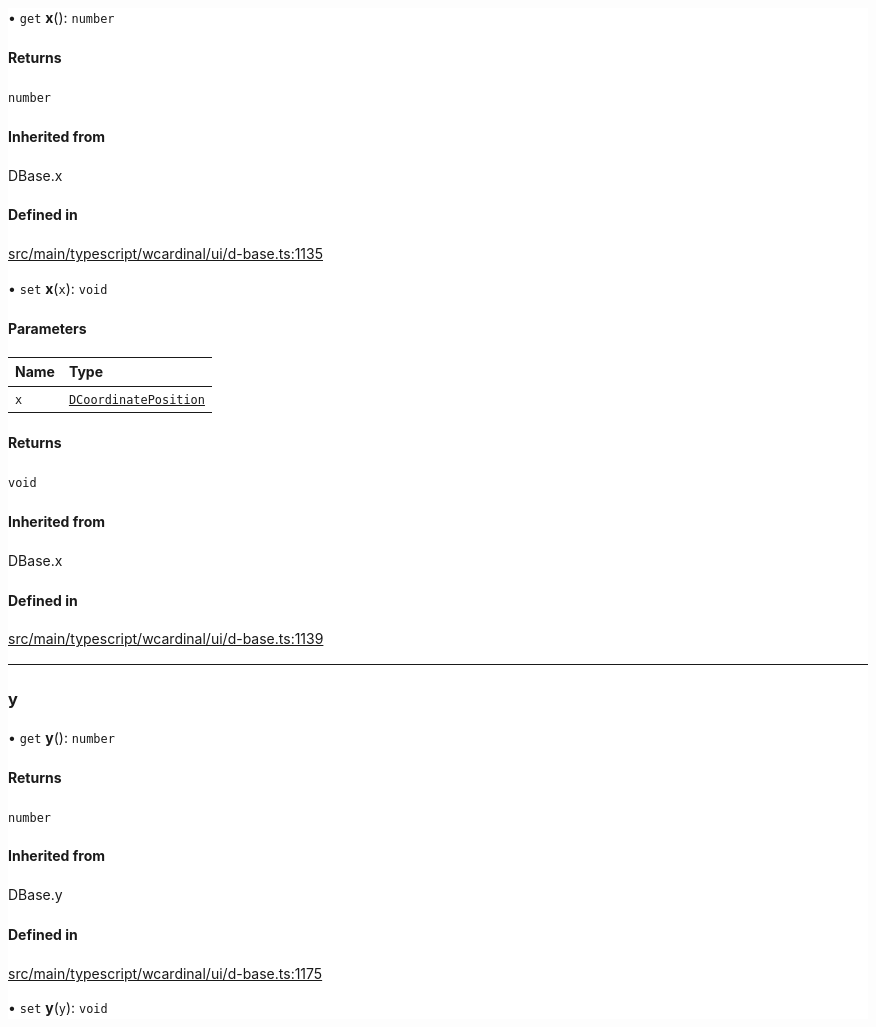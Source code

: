 • `get` **x**(): `number`

#### Returns

`number`

#### Inherited from

DBase.x

#### Defined in

[src/main/typescript/wcardinal/ui/d-base.ts:1135](https://github.com/winter-cardinal/winter-cardinal-ui/blob/v0.200.0/src/main/typescript/wcardinal/ui/d-base.ts#L1135)

• `set` **x**(`x`): `void`

#### Parameters

| Name | Type |
| :------ | :------ |
| `x` | [`DCoordinatePosition`](../index.md#dcoordinateposition) |

#### Returns

`void`

#### Inherited from

DBase.x

#### Defined in

[src/main/typescript/wcardinal/ui/d-base.ts:1139](https://github.com/winter-cardinal/winter-cardinal-ui/blob/v0.200.0/src/main/typescript/wcardinal/ui/d-base.ts#L1139)

___

### y

• `get` **y**(): `number`

#### Returns

`number`

#### Inherited from

DBase.y

#### Defined in

[src/main/typescript/wcardinal/ui/d-base.ts:1175](https://github.com/winter-cardinal/winter-cardinal-ui/blob/v0.200.0/src/main/typescript/wcardinal/ui/d-base.ts#L1175)

• `set` **y**(`y`): `void`

